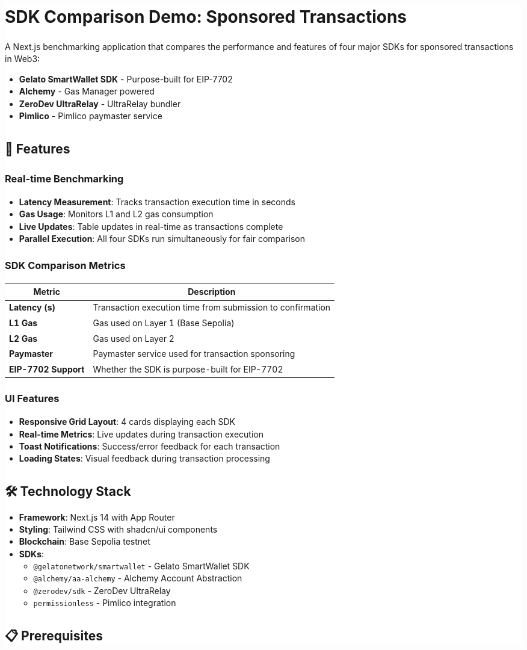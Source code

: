# SDK Comparison Demo: Sponsored Transactions

A Next.js benchmarking application that compares the performance and features of four major SDKs for sponsored transactions in Web3:

- **Gelato SmartWallet SDK** - Purpose-built for EIP-7702
- **Alchemy** - Gas Manager powered
- **ZeroDev UltraRelay** - UltraRelay bundler
- **Pimlico** - Pimlico paymaster service

## 🚀 Features

### Real-time Benchmarking
- **Latency Measurement**: Tracks transaction execution time in seconds
- **Gas Usage**: Monitors L1 and L2 gas consumption
- **Live Updates**: Table updates in real-time as transactions complete
- **Parallel Execution**: All four SDKs run simultaneously for fair comparison

### SDK Comparison Metrics
| Metric | Description |
|--------|-------------|
| **Latency (s)** | Transaction execution time from submission to confirmation |
| **L1 Gas** | Gas used on Layer 1 (Base Sepolia) |
| **L2 Gas** | Gas used on Layer 2 |
| **Paymaster** | Paymaster service used for transaction sponsoring |
| **EIP-7702 Support** | Whether the SDK is purpose-built for EIP-7702 |

### UI Features
- **Responsive Grid Layout**: 4 cards displaying each SDK
- **Real-time Metrics**: Live updates during transaction execution
- **Toast Notifications**: Success/error feedback for each transaction
- **Loading States**: Visual feedback during transaction processing

## 🛠️ Technology Stack

- **Framework**: Next.js 14 with App Router
- **Styling**: Tailwind CSS with shadcn/ui components
- **Blockchain**: Base Sepolia testnet
- **SDKs**:
  - `@gelatonetwork/smartwallet` - Gelato SmartWallet SDK
  - `@alchemy/aa-alchemy` - Alchemy Account Abstraction
  - `@zerodev/sdk` - ZeroDev UltraRelay
  - `permissionless` - Pimlico integration

## 📋 Prerequisites
